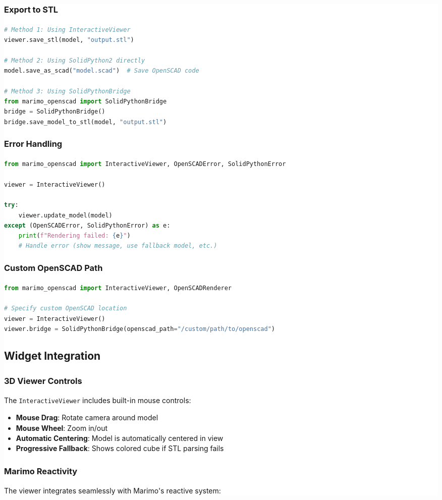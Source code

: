 ### Export to STL

```python
# Method 1: Using InteractiveViewer
viewer.save_stl(model, "output.stl")

# Method 2: Using SolidPython2 directly
model.save_as_scad("model.scad")  # Save OpenSCAD code

# Method 3: Using SolidPythonBridge
from marimo_openscad import SolidPythonBridge
bridge = SolidPythonBridge()
bridge.save_model_to_stl(model, "output.stl")
```

### Error Handling

```python
from marimo_openscad import InteractiveViewer, OpenSCADError, SolidPythonError

viewer = InteractiveViewer()

try:
    viewer.update_model(model)
except (OpenSCADError, SolidPythonError) as e:
    print(f"Rendering failed: {e}")
    # Handle error (show message, use fallback model, etc.)
```

### Custom OpenSCAD Path

```python
from marimo_openscad import InteractiveViewer, OpenSCADRenderer

# Specify custom OpenSCAD location
viewer = InteractiveViewer()
viewer.bridge = SolidPythonBridge(openscad_path="/custom/path/to/openscad")
```

## Widget Integration

### 3D Viewer Controls

The `InteractiveViewer` includes built-in mouse controls:

- **Mouse Drag**: Rotate camera around model
- **Mouse Wheel**: Zoom in/out
- **Automatic Centering**: Model is automatically centered in view
- **Progressive Fallback**: Shows colored cube if STL parsing fails

### Marimo Reactivity

The viewer integrates seamlessly with Marimo's reactive system:
